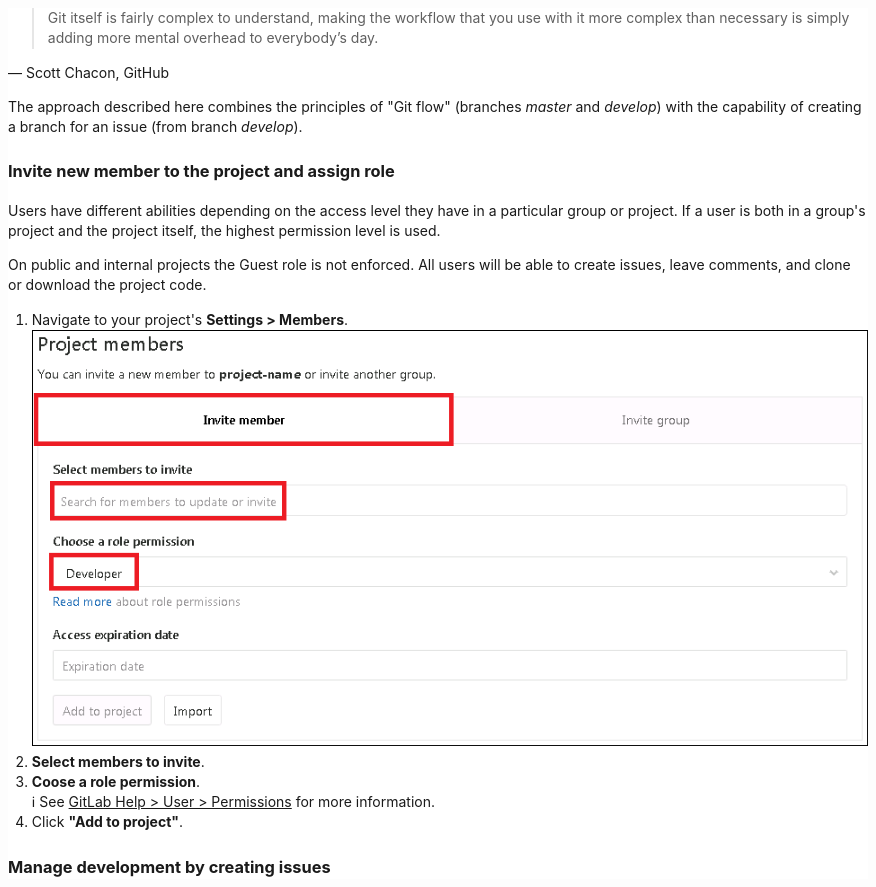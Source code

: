> Git itself is fairly complex to understand, making the workflow that you use
> with it more complex than necessary is simply adding more mental overhead to
> everybody’s day.

— Scott Chacon, GitHub

The approach described here combines the principles of "Git flow" (branches
_master_ and _develop_) with the capability of creating a branch for an issue
(from branch _develop_).

### Invite new member to the project and assign role

Users have different abilities depending on the access level they have in
a particular group or project. If a user is both in a group's project and the
project itself, the highest permission level is used.

On public and internal projects the Guest role is not enforced. All users will
be able to create issues, leave comments, and clone or download the project
code.

1.  Navigate to your project's **Settings > Members**.  
    ![settings members](screenshots/gl_settings-members-add-to-project.png)
2.  **Select members to invite**.
3.  **Coose a role permission**.  
    :information_source: See [GitLab Help > User > Permissions](https://gitlab.b-data.ch/help/user/permissions.md)
    for more information.
4.  Click **"Add to project"**.

### Manage development by creating issues
